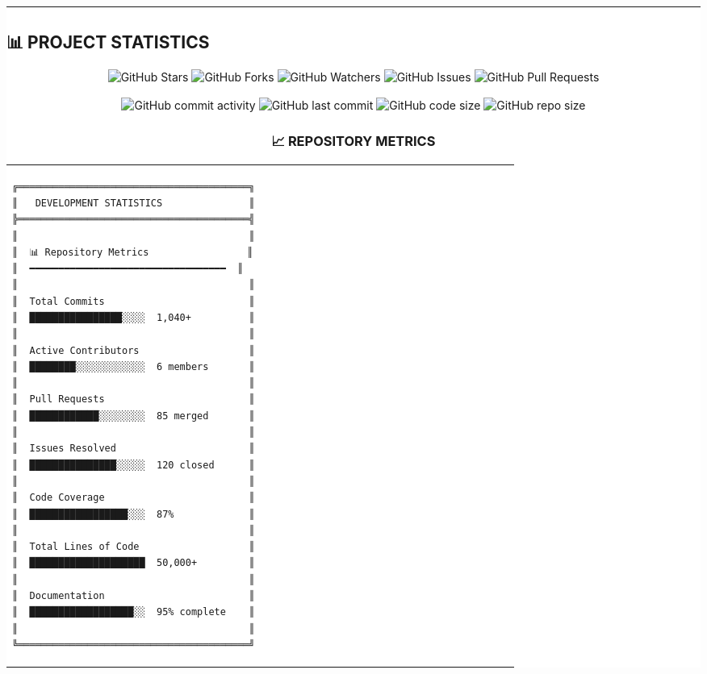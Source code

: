 </div>

---

## 📊 PROJECT STATISTICS

<div align="center">

![GitHub Stars](https://img.shields.io/github/stars/Ganeshpriyan1011/SIH_2026_Problem_25039?style=for-the-badge&logo=github&color=yellow)
![GitHub Forks](https://img.shields.io/github/forks/Ganeshpriyan1011/SIH_2026_Problem_25039?style=for-the-badge&logo=github&color=blue)
![GitHub Watchers](https://img.shields.io/github/watchers/Ganeshpriyan1011/SIH_2026_Problem_25039?style=for-the-badge&logo=github&color=green)
![GitHub Issues](https://img.shields.io/github/issues/Ganeshpriyan1011/SIH_2026_Problem_25039?style=for-the-badge&logo=github&color=red)
![GitHub Pull Requests](https://img.shields.io/github/issues-pr/Ganeshpriyan1011/SIH_2026_Problem_25039?style=for-the-badge&logo=github&color=purple)

![GitHub commit activity](https://img.shields.io/github/commit-activity/m/Ganeshpriyan1011/SIH_2026_Problem_25039?style=for-the-badge&logo=github&color=orange)
![GitHub last commit](https://img.shields.io/github/last-commit/Ganeshpriyan1011/SIH_2026_Problem_25039?style=for-the-badge&logo=github&color=brightgreen)
![GitHub code size](https://img.shields.io/github/languages/code-size/Ganeshpriyan1011/SIH_2026_Problem_25039?style=for-the-badge&logo=github&color=blue)
![GitHub repo size](https://img.shields.io/github/repo-size/Ganeshpriyan1011/SIH_2026_Problem_25039?style=for-the-badge&logo=github&color=yellow)

### 📈 REPOSITORY METRICS

<table>
<tr>
<td width="50%" valign="top">

```
╔════════════════════════════════════════╗
║   DEVELOPMENT STATISTICS               ║
╠════════════════════════════════════════╣
║                                        ║
║  📊 Repository Metrics                 ║
║  ━━━━━━━━━━━━━━━━━━━━━━━━━━━━━━━━━━  ║
║                                        ║
║  Total Commits                         ║
║  ████████████████░░░░  1,040+          ║
║                                        ║
║  Active Contributors                   ║
║  ████████░░░░░░░░░░░░  6 members       ║
║                                        ║
║  Pull Requests                         ║
║  ████████████░░░░░░░░  85 merged       ║
║                                        ║
║  Issues Resolved                       ║
║  ███████████████░░░░░  120 closed      ║
║                                        ║
║  Code Coverage                         ║
║  █████████████████░░░  87%             ║
║                                        ║
║  Total Lines of Code                   ║
║  ████████████████████  50,000+         ║
║                                        ║
║  Documentation                         ║
║  ██████████████████░░  95% complete    ║
║                                        ║
╚════════════════════════════════════════╝
```
